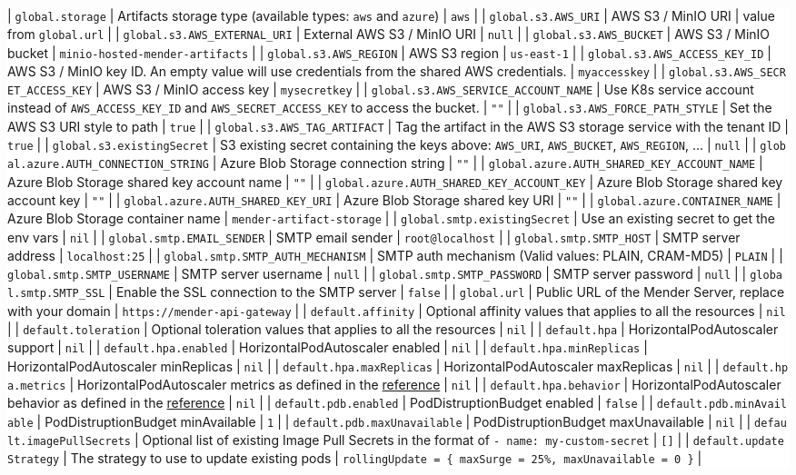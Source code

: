 | `global.storage` | Artifacts storage type  (available types: `aws` and `azure`) | `aws` |
| `global.s3.AWS_URI` | AWS S3 / MinIO URI | value from `global.url` |
| `global.s3.AWS_EXTERNAL_URI` | External AWS S3 / MinIO URI | `null` |
| `global.s3.AWS_BUCKET` | AWS S3 / MinIO bucket | `minio-hosted-mender-artifacts` |
| `global.s3.AWS_REGION` | AWS S3 region | `us-east-1` |
| `global.s3.AWS_ACCESS_KEY_ID` | AWS S3 / MinIO key ID. An empty value will use credentials from the shared AWS credentials. | `myaccesskey` |
| `global.s3.AWS_SECRET_ACCESS_KEY` | AWS S3 / MinIO access key | `mysecretkey` |
| `global.s3.AWS_SERVICE_ACCOUNT_NAME` | Use K8s service account instead of `AWS_ACCESS_KEY_ID` and `AWS_SECRET_ACCESS_KEY` to access the bucket. | `""` |
| `global.s3.AWS_FORCE_PATH_STYLE` | Set the AWS S3 URI style to path | `true` |
| `global.s3.AWS_TAG_ARTIFACT` | Tag the artifact in the AWS S3 storage service with the tenant ID | `true` |
| `global.s3.existingSecret` | S3 existing secret containing the keys above: `AWS_URI`, `AWS_BUCKET`, `AWS_REGION`, ... | `null` |
| `global.azure.AUTH_CONNECTION_STRING` | Azure Blob Storage connection string | `""` |
| `global.azure.AUTH_SHARED_KEY_ACCOUNT_NAME` | Azure Blob Storage shared key account name | `""` |
| `global.azure.AUTH_SHARED_KEY_ACCOUNT_KEY` | Azure Blob Storage shared key account key | `""` |
| `global.azure.AUTH_SHARED_KEY_URI` | Azure Blob Storage shared key URI | `""` |
| `global.azure.CONTAINER_NAME` | Azure Blob Storage container name | `mender-artifact-storage` |
| `global.smtp.existingSecret` | Use an existing secret to get the env vars | `nil` |
| `global.smtp.EMAIL_SENDER` | SMTP email sender | `root@localhost` |
| `global.smtp.SMTP_HOST` | SMTP server address | `localhost:25` |
| `global.smtp.SMTP_AUTH_MECHANISM` | SMTP auth mechanism (Valid values: PLAIN, CRAM-MD5) | `PLAIN` |
| `global.smtp.SMTP_USERNAME` | SMTP server username | `null` |
| `global.smtp.SMTP_PASSWORD` | SMTP server password | `null` |
| `global.smtp.SMTP_SSL` | Enable the SSL connection to the SMTP server | `false` |
| `global.url` | Public URL of the Mender Server, replace with your domain | `https://mender-api-gateway` |
| `default.affinity` | Optional affinity values that applies to all the resources | `nil` |
| `default.toleration` | Optional toleration values that applies to all the resources | `nil` |
| `default.hpa` | HorizontalPodAutoscaler support | `nil` |
| `default.hpa.enabled` | HorizontalPodAutoscaler enabled | `nil` |
| `default.hpa.minReplicas` | HorizontalPodAutoscaler minReplicas | `nil` |
| `default.hpa.maxReplicas` | HorizontalPodAutoscaler maxReplicas | `nil` |
| `default.hpa.metrics` | HorizontalPodAutoscaler metrics as defined in the [reference](https://kubernetes.io/docs/reference/generated/kubernetes-api/v1.28/#metricspec-v2-autoscaling) | `nil` |
| `default.hpa.behavior` | HorizontalPodAutoscaler behavior as defined in the [reference](https://kubernetes.io/docs/reference/generated/kubernetes-api/v1.28/#horizontalpodautoscalerbehavior-v2-autoscaling) | `nil` |
| `default.pdb.enabled` | PodDistruptionBudget enabled | `false` |
| `default.pdb.minAvailable` | PodDistruptionBudget minAvailable | `1` |
| `default.pdb.maxUnavailable` | PodDistruptionBudget maxUnavailable | `nil` |
| `default.imagePullSecrets` | Optional list of existing Image Pull Secrets in the format of `- name: my-custom-secret` | `[]` |
| `default.updateStrategy` | The strategy to use to update existing pods | `rollingUpdate = { maxSurge = 25%, maxUnavailable = 0 }` |